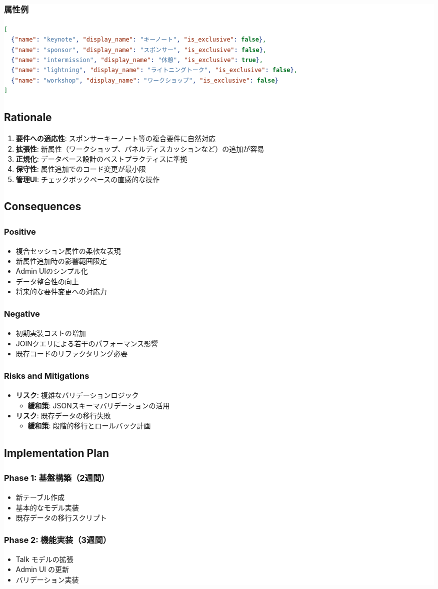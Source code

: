 ### 属性例
```json
[
  {"name": "keynote", "display_name": "キーノート", "is_exclusive": false},
  {"name": "sponsor", "display_name": "スポンサー", "is_exclusive": false},
  {"name": "intermission", "display_name": "休憩", "is_exclusive": true},
  {"name": "lightning", "display_name": "ライトニングトーク", "is_exclusive": false},
  {"name": "workshop", "display_name": "ワークショップ", "is_exclusive": false}
]
```

## Rationale

1. **要件への適応性**: スポンサーキーノート等の複合要件に自然対応
2. **拡張性**: 新属性（ワークショップ、パネルディスカッションなど）の追加が容易
3. **正規化**: データベース設計のベストプラクティスに準拠
4. **保守性**: 属性追加でのコード変更が最小限
5. **管理UI**: チェックボックベースの直感的な操作

## Consequences

### Positive
- 複合セッション属性の柔軟な表現
- 新属性追加時の影響範囲限定
- Admin UIのシンプル化
- データ整合性の向上
- 将来的な要件変更への対応力

### Negative
- 初期実装コストの増加
- JOINクエリによる若干のパフォーマンス影響
- 既存コードのリファクタリング必要

### Risks and Mitigations
- **リスク**: 複雑なバリデーションロジック
  - **緩和策**: JSONスキーマバリデーションの活用
- **リスク**: 既存データの移行失敗
  - **緩和策**: 段階的移行とロールバック計画

## Implementation Plan

### Phase 1: 基盤構築（2週間）
- 新テーブル作成
- 基本的なモデル実装
- 既存データの移行スクリプト

### Phase 2: 機能実装（3週間）
- Talk モデルの拡張
- Admin UI の更新
- バリデーション実装
